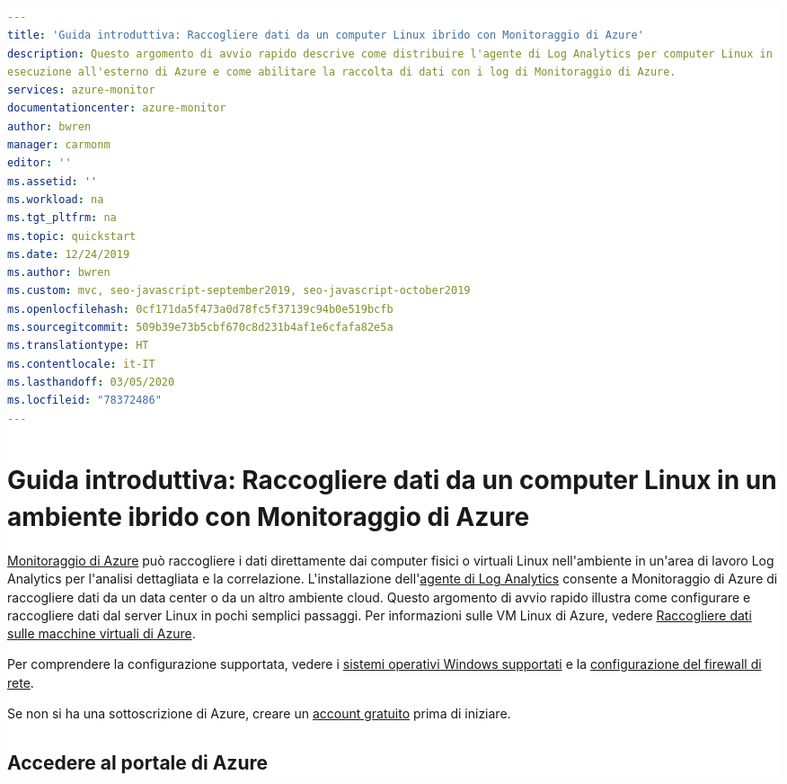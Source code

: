 ```yaml
---
title: 'Guida introduttiva: Raccogliere dati da un computer Linux ibrido con Monitoraggio di Azure'
description: Questo argomento di avvio rapido descrive come distribuire l'agente di Log Analytics per computer Linux in esecuzione all'esterno di Azure e come abilitare la raccolta di dati con i log di Monitoraggio di Azure.
services: azure-monitor
documentationcenter: azure-monitor
author: bwren
manager: carmonm
editor: ''
ms.assetid: ''
ms.workload: na
ms.tgt_pltfrm: na
ms.topic: quickstart
ms.date: 12/24/2019
ms.author: bwren
ms.custom: mvc, seo-javascript-september2019, seo-javascript-october2019
ms.openlocfilehash: 0cf171da5f473a0d78fc5f37139c94b0e519bcfb
ms.sourcegitcommit: 509b39e73b5cbf670c8d231b4af1e6cfafa82e5a
ms.translationtype: HT
ms.contentlocale: it-IT
ms.lasthandoff: 03/05/2020
ms.locfileid: "78372486"
---
```

# <a name="quickstart-collect-data-from-a-linux-computer-in-a-hybrid-environment-with-azure-monitor"></a>Guida introduttiva: Raccogliere dati da un computer Linux in un ambiente ibrido con Monitoraggio di Azure

[Monitoraggio di Azure](../overview.md) può raccogliere i dati direttamente dai computer fisici o virtuali Linux nell'ambiente in un'area di lavoro Log Analytics per l'analisi dettagliata e la correlazione. L'installazione dell'[agente di Log Analytics](../platform/log-analytics-agent.md) consente a Monitoraggio di Azure di raccogliere dati da un data center o da un altro ambiente cloud. Questo argomento di avvio rapido illustra come configurare e raccogliere dati dal server Linux in pochi semplici passaggi. Per informazioni sulle VM Linux di Azure, vedere [Raccogliere dati sulle macchine virtuali di Azure](../../azure-monitor/learn/quick-collect-azurevm.md).  

Per comprendere la configurazione supportata, vedere i [sistemi operativi Windows supportati](../../azure-monitor/platform/log-analytics-agent.md#supported-linux-operating-systems) e la [configurazione del firewall di rete](../../azure-monitor/platform/log-analytics-agent.md#network-firewall-requirements).
 
Se non si ha una sottoscrizione di Azure, creare un [account gratuito](https://azure.microsoft.com/free/?WT.mc_id=A261C142F) prima di iniziare.

## <a name="sign-in-to-the-azure-portal"></a>Accedere al portale di Azure
